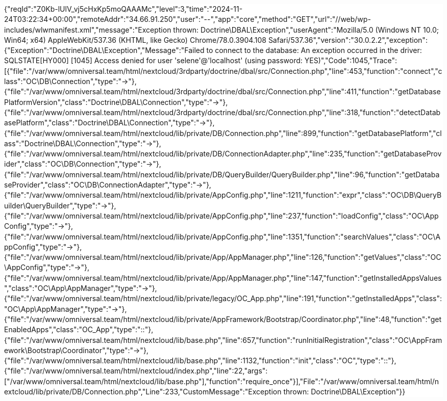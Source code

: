 {"reqId":"Z0Kb-lUlV_vj5cHxKp5moQAAAMc","level":3,"time":"2024-11-24T03:22:34+00:00","remoteAddr":"34.66.91.250","user":"--","app":"core","method":"GET","url":"//web/wp-includes/wlwmanifest.xml","message":"Exception thrown: Doctrine\\DBAL\\Exception","userAgent":"Mozilla/5.0 (Windows NT 10.0; Win64; x64) AppleWebKit/537.36 (KHTML, like Gecko) Chrome/78.0.3904.108 Safari/537.36","version":"30.0.2.2","exception":{"Exception":"Doctrine\\DBAL\\Exception","Message":"Failed to connect to the database: An exception occurred in the driver: SQLSTATE[HY000] [1045] Access denied for user 'selene'@'localhost' (using password: YES)","Code":1045,"Trace":[{"file":"/var/www/omniversal.team/html/nextcloud/3rdparty/doctrine/dbal/src/Connection.php","line":453,"function":"connect","class":"OC\\DB\\Connection","type":"->"},{"file":"/var/www/omniversal.team/html/nextcloud/3rdparty/doctrine/dbal/src/Connection.php","line":411,"function":"getDatabasePlatformVersion","class":"Doctrine\\DBAL\\Connection","type":"->"},{"file":"/var/www/omniversal.team/html/nextcloud/3rdparty/doctrine/dbal/src/Connection.php","line":318,"function":"detectDatabasePlatform","class":"Doctrine\\DBAL\\Connection","type":"->"},{"file":"/var/www/omniversal.team/html/nextcloud/lib/private/DB/Connection.php","line":899,"function":"getDatabasePlatform","class":"Doctrine\\DBAL\\Connection","type":"->"},{"file":"/var/www/omniversal.team/html/nextcloud/lib/private/DB/ConnectionAdapter.php","line":235,"function":"getDatabaseProvider","class":"OC\\DB\\Connection","type":"->"},{"file":"/var/www/omniversal.team/html/nextcloud/lib/private/DB/QueryBuilder/QueryBuilder.php","line":96,"function":"getDatabaseProvider","class":"OC\\DB\\ConnectionAdapter","type":"->"},{"file":"/var/www/omniversal.team/html/nextcloud/lib/private/AppConfig.php","line":1211,"function":"expr","class":"OC\\DB\\QueryBuilder\\QueryBuilder","type":"->"},{"file":"/var/www/omniversal.team/html/nextcloud/lib/private/AppConfig.php","line":237,"function":"loadConfig","class":"OC\\AppConfig","type":"->"},{"file":"/var/www/omniversal.team/html/nextcloud/lib/private/AppConfig.php","line":1351,"function":"searchValues","class":"OC\\AppConfig","type":"->"},{"file":"/var/www/omniversal.team/html/nextcloud/lib/private/App/AppManager.php","line":126,"function":"getValues","class":"OC\\AppConfig","type":"->"},{"file":"/var/www/omniversal.team/html/nextcloud/lib/private/App/AppManager.php","line":147,"function":"getInstalledAppsValues","class":"OC\\App\\AppManager","type":"->"},{"file":"/var/www/omniversal.team/html/nextcloud/lib/private/legacy/OC_App.php","line":191,"function":"getInstalledApps","class":"OC\\App\\AppManager","type":"->"},{"file":"/var/www/omniversal.team/html/nextcloud/lib/private/AppFramework/Bootstrap/Coordinator.php","line":48,"function":"getEnabledApps","class":"OC_App","type":"::"},{"file":"/var/www/omniversal.team/html/nextcloud/lib/base.php","line":657,"function":"runInitialRegistration","class":"OC\\AppFramework\\Bootstrap\\Coordinator","type":"->"},{"file":"/var/www/omniversal.team/html/nextcloud/lib/base.php","line":1132,"function":"init","class":"OC","type":"::"},{"file":"/var/www/omniversal.team/html/nextcloud/index.php","line":22,"args":["/var/www/omniversal.team/html/nextcloud/lib/base.php"],"function":"require_once"}],"File":"/var/www/omniversal.team/html/nextcloud/lib/private/DB/Connection.php","Line":233,"CustomMessage":"Exception thrown: Doctrine\\DBAL\\Exception"}}